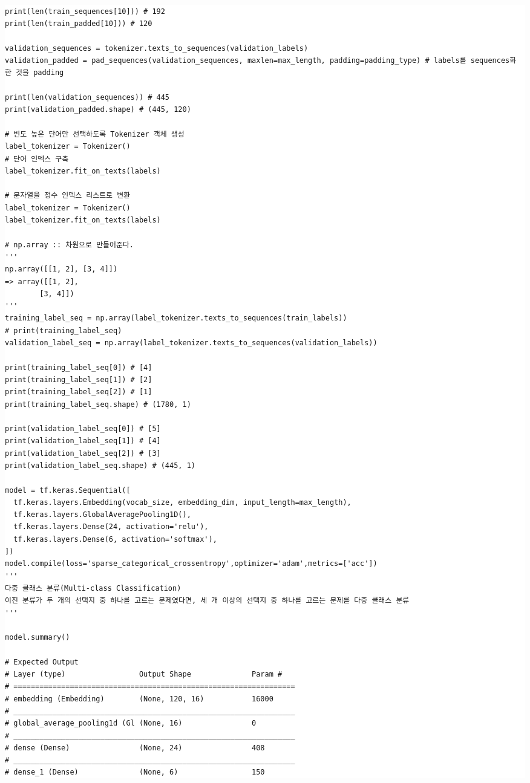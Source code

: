   ```
print(len(train_sequences[10])) # 192
print(len(train_padded[10])) # 120

validation_sequences = tokenizer.texts_to_sequences(validation_labels)
validation_padded = pad_sequences(validation_sequences, maxlen=max_length, padding=padding_type) # labels를 sequences화 한 것을 padding

print(len(validation_sequences)) # 445
print(validation_padded.shape) # (445, 120)

# 빈도 높은 단어만 선택하도록 Tokenizer 객체 생성
label_tokenizer = Tokenizer()
# 단어 인덱스 구축
label_tokenizer.fit_on_texts(labels)

# 문자열을 정수 인덱스 리스트로 변환
label_tokenizer = Tokenizer()
label_tokenizer.fit_on_texts(labels)

# np.array :: 차원으로 만들어준다.
'''
np.array([[1, 2], [3, 4]])
=> array([[1, 2],
          [3, 4]])
'''
training_label_seq = np.array(label_tokenizer.texts_to_sequences(train_labels))
# print(training_label_seq)
validation_label_seq = np.array(label_tokenizer.texts_to_sequences(validation_labels))

print(training_label_seq[0]) # [4]
print(training_label_seq[1]) # [2]
print(training_label_seq[2]) # [1]
print(training_label_seq.shape) # (1780, 1)

print(validation_label_seq[0]) # [5]
print(validation_label_seq[1]) # [4]
print(validation_label_seq[2]) # [3]
print(validation_label_seq.shape) # (445, 1)

model = tf.keras.Sequential([
    tf.keras.layers.Embedding(vocab_size, embedding_dim, input_length=max_length),
    tf.keras.layers.GlobalAveragePooling1D(),
    tf.keras.layers.Dense(24, activation='relu'),
    tf.keras.layers.Dense(6, activation='softmax'),
])
model.compile(loss='sparse_categorical_crossentropy',optimizer='adam',metrics=['acc'])
'''
다중 클래스 분류(Multi-class Classification)
이진 분류가 두 개의 선택지 중 하나를 고르는 문제였다면, 세 개 이상의 선택지 중 하나를 고르는 문제를 다중 클래스 분류
'''

model.summary()

# Expected Output
# Layer (type)                 Output Shape              Param #
# =================================================================
# embedding (Embedding)        (None, 120, 16)           16000
# _________________________________________________________________
# global_average_pooling1d (Gl (None, 16)                0
# _________________________________________________________________
# dense (Dense)                (None, 24)                408
# _________________________________________________________________
# dense_1 (Dense)              (None, 6)                 150
  ```